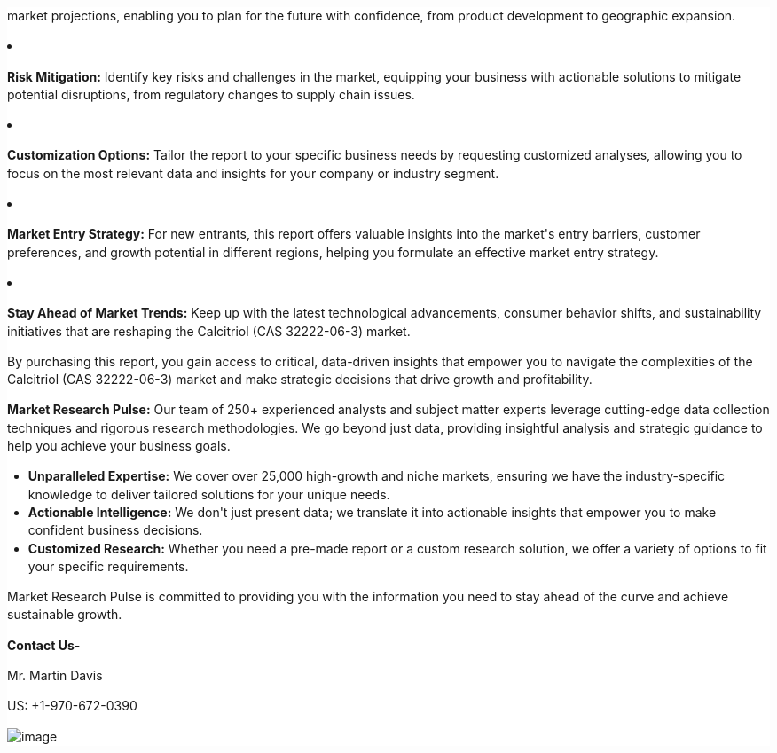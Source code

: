 market projections, enabling you to plan for the future with confidence, from product development to geographic expansion.</p></li><li><p><strong>Risk Mitigation:</strong> Identify key risks and challenges in the market, equipping your business with actionable solutions to mitigate potential disruptions, from regulatory changes to supply chain issues.</p></li><li><p><strong>Customization Options:</strong> Tailor the report to your specific business needs by requesting customized analyses, allowing you to focus on the most relevant data and insights for your company or industry segment.</p></li><li><p><strong>Market Entry Strategy:</strong> For new entrants, this report offers valuable insights into the market's entry barriers, customer preferences, and growth potential in different regions, helping you formulate an effective market entry strategy.</p></li><li><p><strong>Stay Ahead of Market Trends:</strong> Keep up with the latest technological advancements, consumer behavior shifts, and sustainability initiatives that are reshaping the Calcitriol (CAS 32222-06-3) market.</p></li></ol><p>By purchasing this report, you gain access to critical, data-driven insights that empower you to navigate the complexities of the Calcitriol (CAS 32222-06-3) market and make strategic decisions that drive growth and profitability.</p><p><strong>Market Research Pulse:</strong>&nbsp;Our team of 250+ experienced analysts and subject matter experts leverage cutting-edge data collection techniques and rigorous research methodologies. We go beyond just data, providing insightful analysis and strategic guidance to help you achieve your business goals.</p><ul><li><strong>Unparalleled Expertise:</strong>&nbsp;We cover over 25,000 high-growth and niche markets, ensuring we have the industry-specific knowledge to deliver tailored solutions for your unique needs.</li><li><strong>Actionable Intelligence:</strong>&nbsp;We don't just present data; we translate it into actionable insights that empower you to make confident business decisions.</li><li><strong>Customized Research:</strong>&nbsp;Whether you need a pre-made report or a custom research solution, we offer a variety of options to fit your specific requirements.</li></ul><p>Market Research Pulse is committed to providing you with the information you need to stay ahead of the curve and achieve sustainable growth.</p><p><strong>Contact Us-</strong></p><p>Mr. Martin Davis</p><p>US: +1-970-672-0390</p>
![image](https://github.com/user-attachments/assets/7478fef2-c0cd-4fc5-abd7-d084e967390d)

